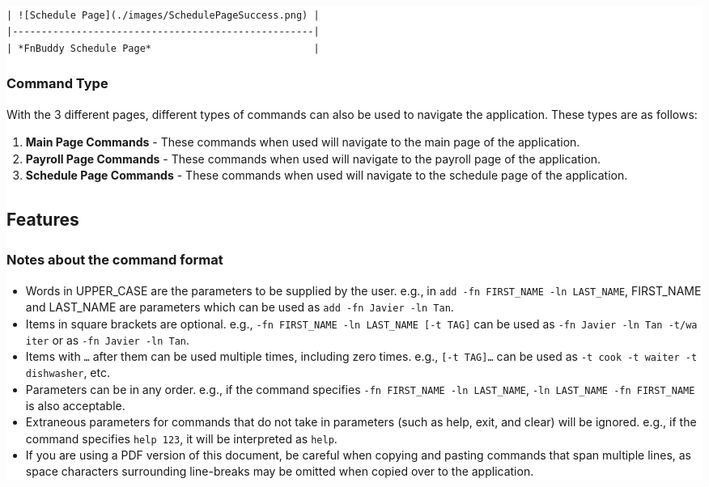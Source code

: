     | ![Schedule Page](./images/SchedulePageSuccess.png) |
    |----------------------------------------------------|
    | *FnBuddy Schedule Page*                            |

### Command Type
With the 3 different pages, different types of commands can also be used to navigate the application. These types are as follows:
1. **Main Page Commands** - These commands when used will navigate to the main page of the application.
2. **Payroll Page Commands** - These commands when used will navigate to the payroll page of the application.
3. **Schedule Page Commands** - These commands when used will navigate to the schedule page of the application.

<div style="page-break-after: always;"></div>

## Features

### Notes about the command format

- Words in UPPER_CASE are the parameters to be supplied by the user. e.g., in `add -fn FIRST_NAME -ln LAST_NAME`, FIRST_NAME and LAST_NAME are parameters which can be used as `add -fn Javier -ln Tan`.
- Items in square brackets are optional. e.g., `-fn FIRST_NAME -ln LAST_NAME [-t TAG]` can be used as `-fn Javier -ln Tan -t/waiter` or as `-fn Javier -ln Tan`.
- Items with `…` after them can be used multiple times, including zero times. e.g., `[-t TAG]…` can be used as `-t cook -t waiter -t dishwasher`, etc.
- Parameters can be in any order. e.g., if the command specifies `-fn FIRST_NAME -ln LAST_NAME`, `-ln LAST_NAME -fn FIRST_NAME` is also acceptable.
- Extraneous parameters for commands that do not take in parameters (such as help, exit, and clear) will be ignored. e.g., if the command specifies `help 123`, it will be interpreted as `help`.
- If you are using a PDF version of this document, be careful when copying and pasting commands that span multiple lines, as space characters surrounding line-breaks may be omitted when copied over to the application.
